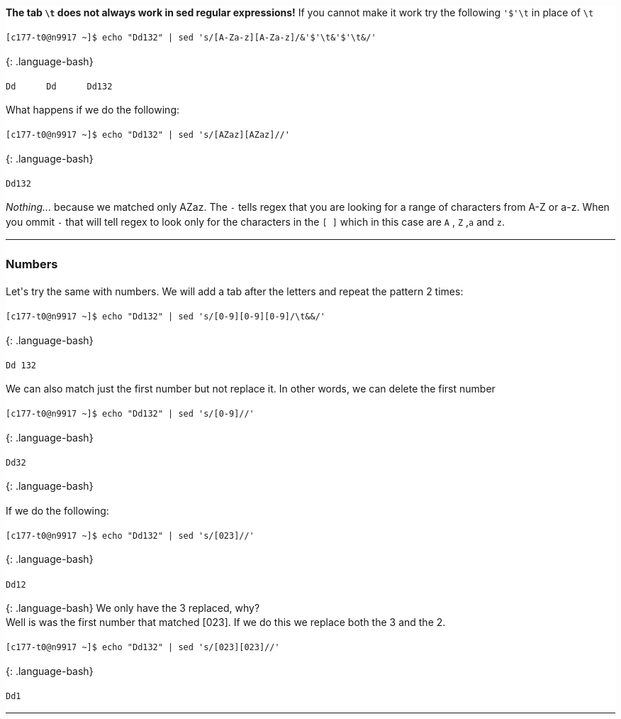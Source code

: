 __The tab `\t` does not always work in sed regular expressions!__ If you cannot make it work try the following `'$'\t` in place of `\t`

~~~
[c177-t0@n9917 ~]$ echo "Dd132" | sed 's/[A-Za-z][A-Za-z]/&'$'\t&'$'\t&/'
~~~
{:  .language-bash}
~~~
Dd      Dd      Dd132
~~~

What happens if we do the following:
~~~
[c177-t0@n9917 ~]$ echo "Dd132" | sed 's/[AZaz][AZaz]//'
~~~
{:  .language-bash}
~~~
Dd132
~~~
_Nothing..._  because we matched only AZaz.  The `-` tells regex that you are looking for a range of characters from A-Z or a-z. When you ommit `-` that will tell regex to look 
only for the characters in the `[ ]` which in this case are `A` , `Z` ,`a` and `z`.  

---

### Numbers

Let's try the same with numbers.  We will add a tab after the letters and repeat the pattern 2 times:

~~~
[c177-t0@n9917 ~]$ echo "Dd132" | sed 's/[0-9][0-9][0-9]/\t&&/'
~~~
{:  .language-bash}
~~~
Dd 132
~~~

We can also match just the first number but not replace it. In other words, we can delete the 
first number

~~~
[c177-t0@n9917 ~]$ echo "Dd132" | sed 's/[0-9]//'
~~~
{:  .language-bash}
~~~
Dd32
~~~
{:  .language-bash}

If we do the following:

~~~
[c177-t0@n9917 ~]$ echo "Dd132" | sed 's/[023]//'
~~~
{:  .language-bash}
~~~
Dd12
~~~
{:  .language-bash}
We only have the 3 replaced, why?  
Well is was the first number that matched [023].  If we do this we replace both the 3 and the 2.
~~~
[c177-t0@n9917 ~]$ echo "Dd132" | sed 's/[023][023]//'
~~~
{:  .language-bash}
~~~
Dd1
~~~
---
